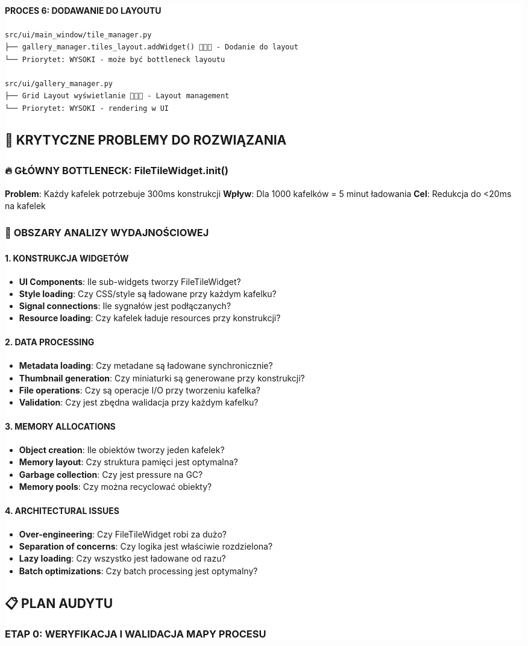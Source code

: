 #### **PROCES 6: DODAWANIE DO LAYOUTU**

```
src/ui/main_window/tile_manager.py
├── gallery_manager.tiles_layout.addWidget() 🔴🔴🔴 - Dodanie do layout
└── Priorytet: WYSOKI - może być bottleneck layoutu

src/ui/gallery_manager.py
├── Grid Layout wyświetlanie 🔴🔴🔴 - Layout management
└── Priorytet: WYSOKI - rendering w UI
```

## 🚨 KRYTYCZNE PROBLEMY DO ROZWIĄZANIA

### 🔥 **GŁÓWNY BOTTLENECK: FileTileWidget.**init**()**

**Problem**: Każdy kafelek potrzebuje 300ms konstrukcji
**Wpływ**: Dla 1000 kafelków = 5 minut ładowania
**Cel**: Redukcja do <20ms na kafelek

### 🎯 **OBSZARY ANALIZY WYDAJNOŚCIOWEJ**

#### **1. KONSTRUKCJA WIDGETÓW**

- **UI Components**: Ile sub-widgets tworzy FileTileWidget?
- **Style loading**: Czy CSS/style są ładowane przy każdym kafelku?
- **Signal connections**: Ile sygnałów jest podłączanych?
- **Resource loading**: Czy kafelek ładuje resources przy konstrukcji?

#### **2. DATA PROCESSING**

- **Metadata loading**: Czy metadane są ładowane synchronicznie?
- **Thumbnail generation**: Czy miniaturki są generowane przy konstrukcji?
- **File operations**: Czy są operacje I/O przy tworzeniu kafelka?
- **Validation**: Czy jest zbędna walidacja przy każdym kafelku?

#### **3. MEMORY ALLOCATIONS**

- **Object creation**: Ile obiektów tworzy jeden kafelek?
- **Memory layout**: Czy struktura pamięci jest optymalna?
- **Garbage collection**: Czy jest pressure na GC?
- **Memory pools**: Czy można recyclować obiekty?

#### **4. ARCHITECTURAL ISSUES**

- **Over-engineering**: Czy FileTileWidget robi za dużo?
- **Separation of concerns**: Czy logika jest właściwie rozdzielona?
- **Lazy loading**: Czy wszystko jest ładowane od razu?
- **Batch optimizations**: Czy batch processing jest optymalny?

## 📋 PLAN AUDYTU

### **ETAP 0: WERYFIKACJA I WALIDACJA MAPY PROCESU**
